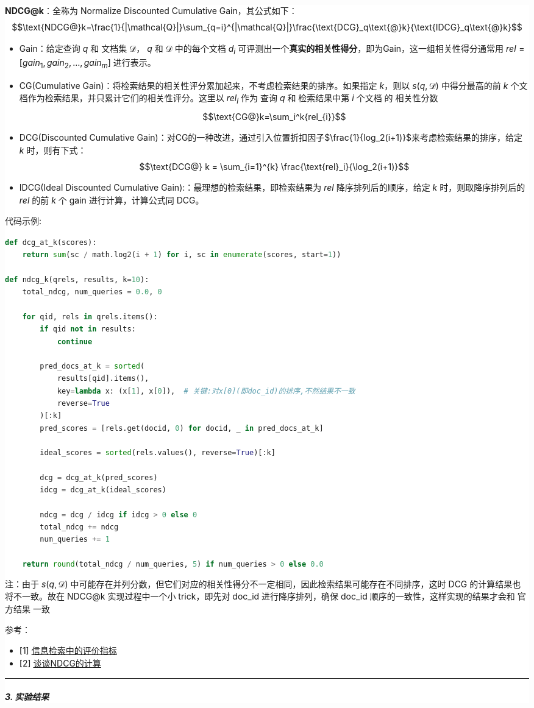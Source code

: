 
**NDCG@k**：全称为 Normalize Discounted Cumulative Gain，其公式如下：
$$\text{NDCG@}k=\frac{1}{|\mathcal{Q}|}\sum_{q=i}^{|\mathcal{Q}|}\frac{\text{DCG}_q\text{@}k}{\text{IDCG}_q\text{@}k}$$
- Gain：给定查询 $q$ 和 文档集 $\mathcal{D}$， $q$ 和 $\mathcal{D}$ 中的每个文档 $d_i$ 可评测出一个**真实的相关性得分**，即为Gain，这一组相关性得分通常用 $rel=[gain_1, gain_2, \ldots, gain_m]$ 进行表示。

- CG(Cumulative Gain)：将检索结果的相关性评分累加起来，不考虑检索结果的排序。如果指定 $k$，则以 $s(q,\mathcal{D})$ 中得分最高的前 $k$ 个文档作为检索结果，并只累计它们的相关性评分。这里以 $rel_i$ 作为 查询 $q$  和 检索结果中第 $i$ 个文档 的 相关性分数
$$\text{CG@}k=\sum_i^k{rel_{i}}$$
- DCG(Discounted Cumulative Gain)：对CG的一种改进，通过引入位置折扣因子$\frac{1}{log_2(i+1)}$来考虑检索结果的排序，给定 $k$ 时，则有下式：
$$\text{DCG@} k = \sum_{i=1}^{k} \frac{\text{rel}_i}{\log_2(i+1)}$$
- IDCG(Ideal Discounted Cumulative Gain):：最理想的检索结果，即检索结果为 $rel$ 降序排列后的顺序，给定 $k$ 时，则取降序排列后的 $rel$ 的前 $k$ 个 gain 进行计算，计算公式同 DCG。

代码示例:
```python
def dcg_at_k(scores):
    return sum(sc / math.log2(i + 1) for i, sc in enumerate(scores, start=1))

def ndcg_k(qrels, results, k=10):
    total_ndcg, num_queries = 0.0, 0

    for qid, rels in qrels.items():
        if qid not in results:
            continue

        pred_docs_at_k = sorted(
            results[qid].items(),
            key=lambda x: (x[1], x[0]),  # 关键:对x[0](即doc_id)的排序,不然结果不一致
            reverse=True
        )[:k]
        pred_scores = [rels.get(docid, 0) for docid, _ in pred_docs_at_k]

        ideal_scores = sorted(rels.values(), reverse=True)[:k]
        
        dcg = dcg_at_k(pred_scores)
        idcg = dcg_at_k(ideal_scores)

        ndcg = dcg / idcg if idcg > 0 else 0
        total_ndcg += ndcg
        num_queries += 1

    return round(total_ndcg / num_queries, 5) if num_queries > 0 else 0.0
```

注：由于 $s(q,\mathcal{D})$ 中可能存在并列分数，但它们对应的相关性得分不一定相同，因此检索结果可能存在不同排序，这时 DCG 的计算结果也将不一致。故在 NDCG@k 实现过程中一个小 trick，即先对 doc_id 进行降序排列，确保 doc_id 顺序的一致性，这样实现的结果才会和 官方结果 一致

参考：
- \[1\] [信息检索中的评价指标](https://zhuanlan.zhihu.com/p/588901292#:~:text=%E4%BB%8B%E7%BB%8D%E5%9C%A8retrieval-ranking%E4%B8%AD%E8%A1%A1%E9%87%8F%20%E6%A8%A1%E5%9E%8B%E6%95%88%E6%9E%9C%20%E7%9A%84%E6%8C%87%E6%A0%87%EF%BC%8C%E5%8C%85%E6%8B%AC%20Recall%2C,Accuracy%2C%20Precision%2C%20MAP%2C%20MRR%E5%92%8CNDCG%E3%80%82%20%E6%B3%A8%EF%BC%9A%E5%AF%B9%E4%BA%8E%E6%A3%80%E7%B4%A2%E7%BB%93%E6%9E%9C%EF%BC%8C%E9%80%9A%E5%B8%B8%E6%8E%92%E5%BA%8F%E9%9D%A0%E5%89%8D%E7%9A%84%E7%BB%93%E6%9E%9C%E5%BE%80%E5%BE%80%E6%9B%B4%E5%8A%A0%E9%87%8D%E8%A6%81%EF%BC%8C%E5%9B%A0%E6%AD%A4%E8%BF%99%E4%BA%9B%E8%AF%84%E4%BB%B7%E6%8C%87%E6%A0%87%E9%83%BD%E4%BC%9A%E9%92%88%E5%AF%B9top-k%E7%BB%93%E6%9E%9C%E8%BF%9B%E8%A1%8C%E8%AE%A1%E7%AE%97%EF%BC%88%E8%AE%B0%E4%BD%9C%40k%EF%BC%89%E3%80%82)
- \[2\] [谈谈NDCG的计算](https://zhuanlan.zhihu.com/p/674064579)
***
##### 3. 实验结果

